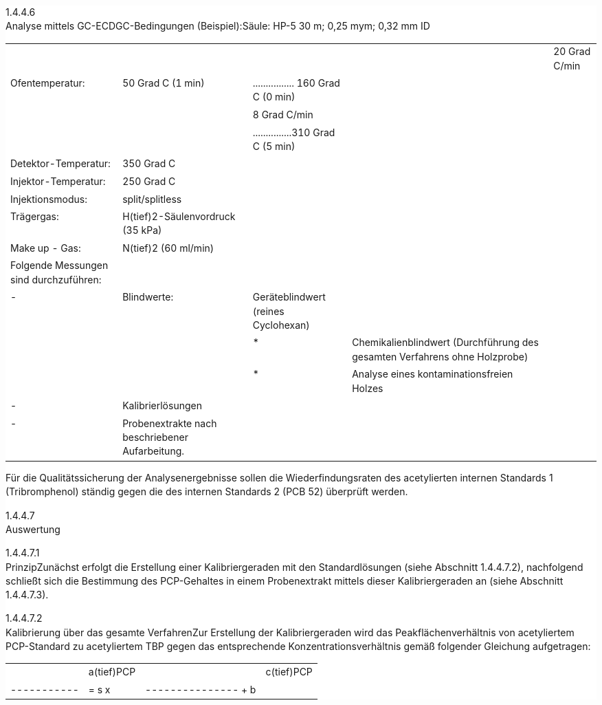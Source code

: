 1.4.4.6  
Analyse mittels GC-ECDGC-Bedingungen (Beispiel):Säule: HP-5 30 m; 0,25 mym; 0,32 mm ID

|                                        |                                                 |                                     |                                                                            |               |
|----------------------------------------|-------------------------------------------------|-------------------------------------|----------------------------------------------------------------------------|---------------|
|                                        |                                                 |                                     |                                                                            | 20 Grad C/min |
| Ofentemperatur:                        | 50 Grad C (1 min)                               | ................ 160 Grad C (0 min) |                                                                            |               |
|                                        |                                                 | 8 Grad C/min                        |                                                                            |               |
|                                        |                                                 | ...............310 Grad C (5 min)   |                                                                            |               |
| Detektor-Temperatur:                   | 350 Grad C                                      |                                     |                                                                            |               |
| Injektor-Temperatur:                   | 250 Grad C                                      |                                     |                                                                            |               |
| Injektionsmodus:                       | split/splitless                                 |                                     |                                                                            |               |
| Trägergas:                             | H(tief)2-Säulenvordruck (35 kPa)                |                                     |                                                                            |               |
| Make up - Gas:                         | N(tief)2 (60 ml/min)                            |                                     |                                                                            |               |
| Folgende Messungen sind durchzuführen: |                                                 |                                     |                                                                            |               |
| -                                      | Blindwerte:                                     | Geräteblindwert (reines Cyclohexan) |                                                                            |               |
|                                        |                                                 | \*                                  | Chemikalienblindwert (Durchführung des gesamten Verfahrens ohne Holzprobe) |               |
|                                        |                                                 | \*                                  | Analyse eines kontaminationsfreien Holzes                                  |               |
| -                                      | Kalibrierlösungen                               |                                     |                                                                            |               |
| -                                      | Probenextrakte nach beschriebener Aufarbeitung. |                                     |                                                                            |               |

  
  
  
Für die Qualitätssicherung der Analysenergebnisse sollen die Wiederfindungsraten des acetylierten internen Standards 1 (Tribromphenol) ständig gegen die des internen Standards 2 (PCB 52) überprüft werden.

1.4.4.7  
Auswertung

1.4.4.7.1  
PrinzipZunächst erfolgt die Erstellung einer Kalibriergeraden mit den Standardlösungen (siehe Abschnitt 1.4.4.7.2), nachfolgend schließt sich die Bestimmung des PCP-Gehaltes in einem Probenextrakt mittels dieser Kalibriergeraden an (siehe Abschnitt 1.4.4.7.3).

1.4.4.7.2  
Kalibrierung über das gesamte VerfahrenZur Erstellung der Kalibriergeraden wird das Peakflächenverhältnis von acetyliertem PCP-Standard zu acetyliertem TBP gegen das entsprechende Konzentrationsverhältnis gemäß folgender Gleichung aufgetragen:

|                                                                                                                   |                                                                                                                                   |                          |            |
|-------------------------------------------------------------------------------------------------------------------|-----------------------------------------------------------------------------------------------------------------------------------|--------------------------|------------|
|                                                                                                                   | a(tief)PCP                                                                                                                        |                          | c(tief)PCP |
| -----------                                                                                                       | = s x                                                                                                                             | --------------- + b      |            |